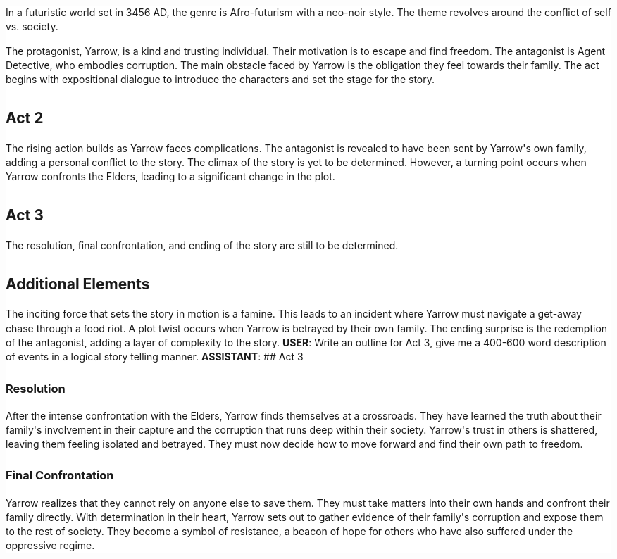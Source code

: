
In a futuristic world set in 3456 AD, the genre is Afro-futurism with a neo-noir style. The theme revolves around the conflict of self vs. society. 



The protagonist, Yarrow, is a kind and trusting individual. Their motivation is to escape and find freedom. The antagonist is Agent Detective, who embodies corruption. The main obstacle faced by Yarrow is the obligation they feel towards their family. The act begins with expositional dialogue to introduce the characters and set the stage for the story.



## Act 2



The rising action builds as Yarrow faces complications. The antagonist is revealed to have been sent by Yarrow's own family, adding a personal conflict to the story. The climax of the story is yet to be determined. However, a turning point occurs when Yarrow confronts the Elders, leading to a significant change in the plot.



## Act 3



The resolution, final confrontation, and ending of the story are still to be determined. 



## Additional Elements



The inciting force that sets the story in motion is a famine. This leads to an incident where Yarrow must navigate a get-away chase through a food riot. A plot twist occurs when Yarrow is betrayed by their own family. The ending surprise is the redemption of the antagonist, adding a layer of complexity to the story.
**USER**: Write an outline for Act 3, give me a 400-600 word description of events in a logical story telling manner.
**ASSISTANT**: ## Act 3



### Resolution



After the intense confrontation with the Elders, Yarrow finds themselves at a crossroads. They have learned the truth about their family's involvement in their capture and the corruption that runs deep within their society. Yarrow's trust in others is shattered, leaving them feeling isolated and betrayed. They must now decide how to move forward and find their own path to freedom.



### Final Confrontation



Yarrow realizes that they cannot rely on anyone else to save them. They must take matters into their own hands and confront their family directly. With determination in their heart, Yarrow sets out to gather evidence of their family's corruption and expose them to the rest of society. They become a symbol of resistance, a beacon of hope for others who have also suffered under the oppressive regime.
